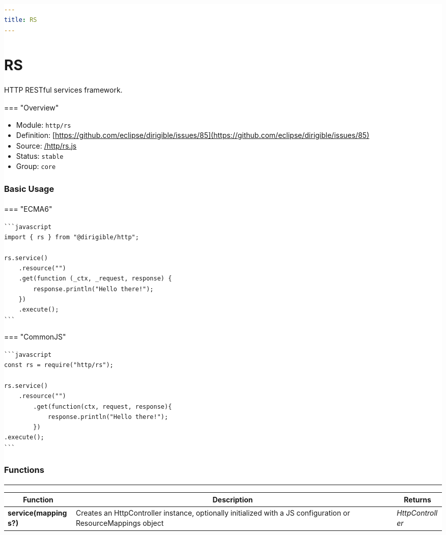 ```yaml
---
title: RS
---
```


RS
===

HTTP RESTful services framework.

=== "Overview"
- Module: `http/rs`
- Definition: [https://github.com/eclipse/dirigible/issues/85](https://github.com/eclipse/dirigible/issues/85)
- Source: [/http/rs.js](https://github.com/eclipse/dirigible/blob/master/components/api-http/src/main/resources/META-INF/dirigible/http/rs.js)
- Status: `stable`
- Group: `core`


### Basic Usage

=== "ECMA6"

    ```javascript
    import { rs } from "@dirigible/http";

    rs.service()
        .resource("")
        .get(function (_ctx, _request, response) {
            response.println("Hello there!");
        })
        .execute();
    ```

=== "CommonJS"

    ```javascript
    const rs = require("http/rs");

    rs.service()
        .resource("")
            .get(function(ctx, request, response){
                response.println("Hello there!");
            })
    .execute();
    ```


### Functions

---

Function     | Description | Returns
------------ | ----------- | --------
**service(mappings?)**   | Creates an HttpController instance, optionally initialized with a JS configuration or ResourceMappings object| *HttpController*
